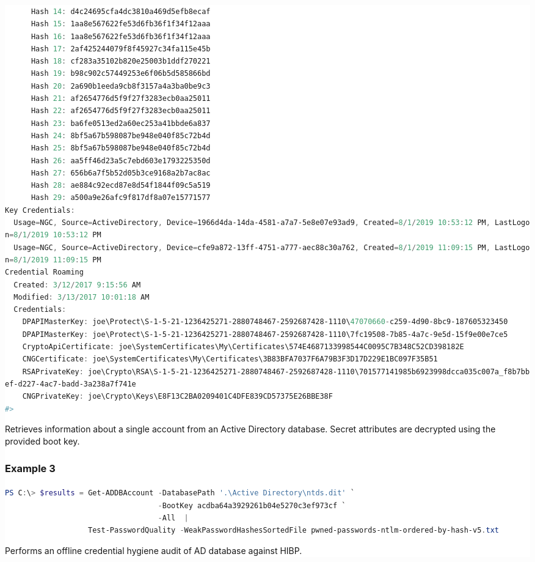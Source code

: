 ```powershell
      Hash 14: d4c24695cfa4dc3810a469d5efb8ecaf
      Hash 15: 1aa8e567622fe53d6fb36f1f34f12aaa
      Hash 16: 1aa8e567622fe53d6fb36f1f34f12aaa
      Hash 17: 2af425244079f8f45927c34fa115e45b
      Hash 18: cf283a35102b820e25003b1ddf270221
      Hash 19: b98c902c57449253e6f06b5d585866bd
      Hash 20: 2a690b1eeda9cb8f3157a4a3ba0be9c3
      Hash 21: af2654776d5f9f27f3283ecb0aa25011
      Hash 22: af2654776d5f9f27f3283ecb0aa25011
      Hash 23: ba6fe0513ed2a60ec253a41bbde6a837
      Hash 24: 8bf5a67b598087be948e040f85c72b4d
      Hash 25: 8bf5a67b598087be948e040f85c72b4d
      Hash 26: aa5ff46d23a5c7ebd603e1793225350d
      Hash 27: 656b6a7f5b52d05b3ce9168a2b7ac8ac
      Hash 28: ae884c92ecd87e8d54f1844f09c5a519
      Hash 29: a500a9e26afc9f817df8a07e15771577
Key Credentials:
  Usage=NGC, Source=ActiveDirectory, Device=1966d4da-14da-4581-a7a7-5e8e07e93ad9, Created=8/1/2019 10:53:12 PM, LastLogon=8/1/2019 10:53:12 PM
  Usage=NGC, Source=ActiveDirectory, Device=cfe9a872-13ff-4751-a777-aec88c30a762, Created=8/1/2019 11:09:15 PM, LastLogon=8/1/2019 11:09:15 PM
Credential Roaming
  Created: 3/12/2017 9:15:56 AM
  Modified: 3/13/2017 10:01:18 AM
  Credentials:
    DPAPIMasterKey: joe\Protect\S-1-5-21-1236425271-2880748467-2592687428-1110\47070660-c259-4d90-8bc9-187605323450
    DPAPIMasterKey: joe\Protect\S-1-5-21-1236425271-2880748467-2592687428-1110\7fc19508-7b85-4a7c-9e5d-15f9e00e7ce5
    CryptoApiCertificate: joe\SystemCertificates\My\Certificates\574E4687133998544C0095C7B348C52CD398182E
    CNGCertificate: joe\SystemCertificates\My\Certificates\3B83BFA7037F6A79B3F3D17D229E1BC097F35B51
    RSAPrivateKey: joe\Crypto\RSA\S-1-5-21-1236425271-2880748467-2592687428-1110\701577141985b6923998dcca035c007a_f8b7bbef-d227-4ac7-badd-3a238a7f741e
    CNGPrivateKey: joe\Crypto\Keys\E8F13C2BA0209401C4DFE839CD57375E26BBE38F
#>
```

Retrieves information about a single account from an Active Directory database. Secret attributes are decrypted using the provided boot key.

### Example 3
```powershell
PS C:\> $results = Get-ADDBAccount -DatabasePath '.\Active Directory\ntds.dit' `
                                   -BootKey acdba64a3929261b04e5270c3ef973cf `
                                   -All  |
                   Test-PasswordQuality -WeakPasswordHashesSortedFile pwned-passwords-ntlm-ordered-by-hash-v5.txt
```

Performs an offline credential hygiene audit of AD database against HIBP.
